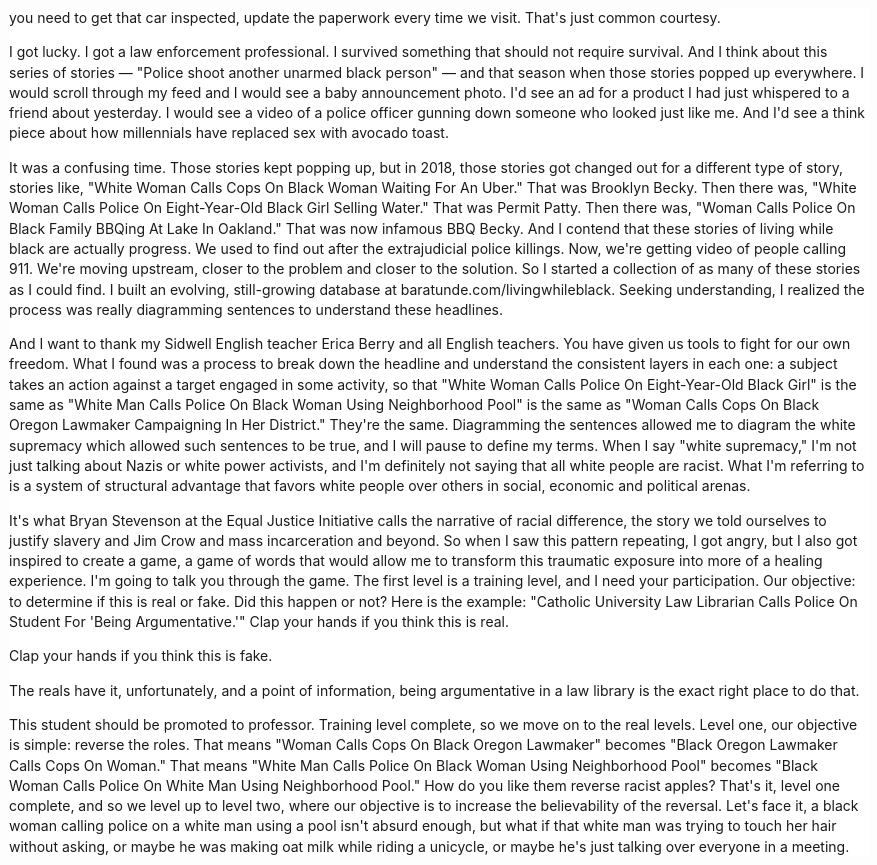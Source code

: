 you need to get that car inspected, update the paperwork every time we visit. That's just
common courtesy.

I got lucky. I got a law enforcement professional. I survived something that should not
require survival. And I think about this series of stories — "Police shoot another unarmed
black person" — and that season when those stories popped up everywhere. I would scroll
through my feed and I would see a baby announcement photo. I'd see an ad for a product I
had just whispered to a friend about yesterday. I would see a video of a police officer
gunning down someone who looked just like me. And I'd see a think piece about how
millennials have replaced sex with avocado toast.

It was a confusing time. Those stories kept popping up, but in 2018, those stories got
changed out for a different type of story, stories like, "White Woman Calls Cops On Black
Woman Waiting For An Uber." That was Brooklyn Becky. Then there was, "White Woman Calls
Police On Eight-Year-Old Black Girl Selling Water." That was Permit Patty. Then there was,
"Woman Calls Police On Black Family BBQing At Lake In Oakland." That was now infamous BBQ
Becky. And I contend that these stories of living while black are actually progress. We
used to find out after the extrajudicial police killings. Now, we're getting video of
people calling 911. We're moving upstream, closer to the problem and closer to the
solution. So I started a collection of as many of these stories as I could find. I built an
evolving, still-growing database at baratunde.com/livingwhileblack. Seeking understanding,
I realized the process was really diagramming sentences to understand these
headlines.

And I want to thank my Sidwell English teacher Erica Berry and all English teachers. You
have given us tools to fight for our own freedom. What I found was a process to break down
the headline and understand the consistent layers in each one: a subject takes an action
against a target engaged in some activity, so that "White Woman Calls Police On
Eight-Year-Old Black Girl" is the same as "White Man Calls Police On Black Woman Using
Neighborhood Pool" is the same as "Woman Calls Cops On Black Oregon Lawmaker Campaigning
In Her District." They're the same. Diagramming the sentences allowed me to diagram the
white supremacy which allowed such sentences to be true, and I will pause to define my
terms. When I say "white supremacy," I'm not just talking about Nazis or white power
activists, and I'm definitely not saying that all white people are racist. What I'm
referring to is a system of structural advantage that favors white people over others in
social, economic and political arenas.

It's what Bryan Stevenson at the Equal Justice Initiative calls the narrative of racial
difference, the story we told ourselves to justify slavery and Jim Crow and mass
incarceration and beyond. So when I saw this pattern repeating, I got angry, but I also got
inspired to create a game, a game of words that would allow me to transform this traumatic
exposure into more of a healing experience. I'm going to talk you through the game. The
first level is a training level, and I need your participation. Our objective: to
determine if this is real or fake. Did this happen or not? Here is the example: "Catholic
University Law Librarian Calls Police On Student For 'Being Argumentative.'" Clap your
hands if you think this is real.

Clap your hands if you think this is fake.

The reals have it, unfortunately, and a point of information, being argumentative in a law
library is the exact right place to do that.

This student should be promoted to professor. Training level complete, so we move on to the
real levels. Level one, our objective is simple: reverse the roles. That means "Woman Calls
Cops On Black Oregon Lawmaker" becomes "Black Oregon Lawmaker Calls Cops On Woman." That
means "White Man Calls Police On Black Woman Using Neighborhood Pool" becomes "Black Woman
Calls Police On White Man Using Neighborhood Pool." How do you like them reverse racist
apples? That's it, level one complete, and so we level up to level two, where our objective
is to increase the believability of the reversal. Let's face it, a black woman calling
police on a white man using a pool isn't absurd enough, but what if that white man was
trying to touch her hair without asking, or maybe he was making oat milk while riding a
unicycle, or maybe he's just talking over everyone in a meeting.
